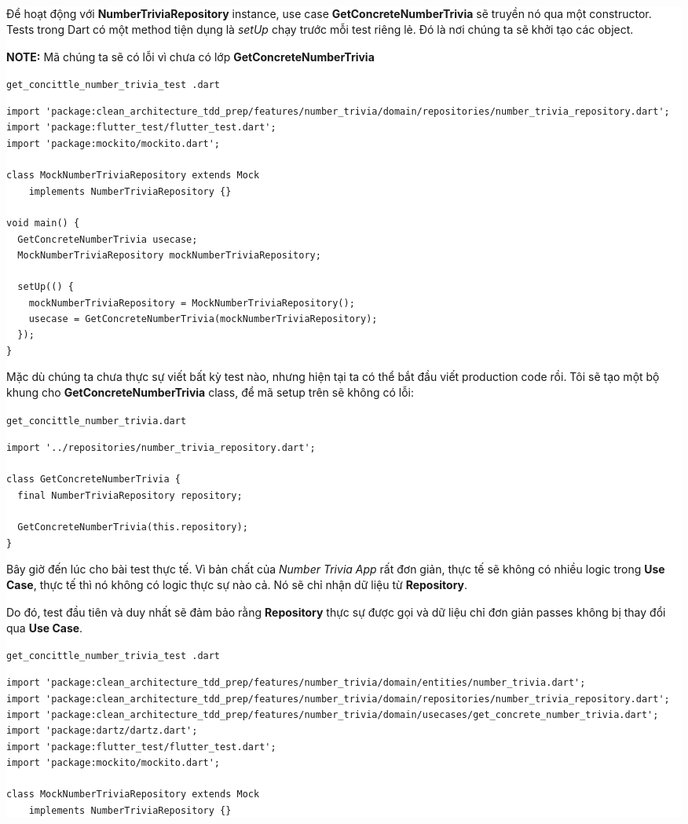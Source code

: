 Để hoạt động với **NumberTriviaRepository** instance, use case **GetConcreteNumberTrivia** sẽ truyền nó qua một constructor. Tests trong Dart có một method tiện dụng là *setUp* chạy trước mỗi test riêng lẻ. Đó là nơi chúng ta sẽ khởi tạo các object.

**NOTE:** Mã chúng ta sẽ có lỗi vì chưa có lớp **GetConcreteNumberTrivia**

```
get_concittle_number_trivia_test .dart
```
```
import 'package:clean_architecture_tdd_prep/features/number_trivia/domain/repositories/number_trivia_repository.dart';
import 'package:flutter_test/flutter_test.dart';
import 'package:mockito/mockito.dart';

class MockNumberTriviaRepository extends Mock
    implements NumberTriviaRepository {}

void main() {
  GetConcreteNumberTrivia usecase;
  MockNumberTriviaRepository mockNumberTriviaRepository;

  setUp(() {
    mockNumberTriviaRepository = MockNumberTriviaRepository();
    usecase = GetConcreteNumberTrivia(mockNumberTriviaRepository);
  });
}
```

Mặc dù chúng ta chưa thực sự viết bất kỳ test nào, nhưng hiện tại ta có thể bắt đầu viết production code rồi. Tôi sẽ tạo một bộ khung cho **GetConcreteNumberTrivia** class, để mã setup trên sẽ không có lỗi:

```
get_concittle_number_trivia.dart
```
```
import '../repositories/number_trivia_repository.dart';

class GetConcreteNumberTrivia {
  final NumberTriviaRepository repository;

  GetConcreteNumberTrivia(this.repository);
}
```

Bây giờ đến lúc cho bài test thực tế. Vì bản chất của *Number Trivia App* rất đơn giản, thực tế sẽ không có nhiều logic trong **Use Case**, thực tế thì nó không có logic thực sự nào cả. Nó sẽ chỉ nhận dữ liệu từ **Repository**.

Do đó, test đầu tiên và duy nhất sẽ đảm bảo rằng **Repository** thực sự được gọi và dữ liệu  chỉ đơn giản passes không bị thay đổi qua **Use Case**.

```
get_concittle_number_trivia_test .dart
```
```
import 'package:clean_architecture_tdd_prep/features/number_trivia/domain/entities/number_trivia.dart';
import 'package:clean_architecture_tdd_prep/features/number_trivia/domain/repositories/number_trivia_repository.dart';
import 'package:clean_architecture_tdd_prep/features/number_trivia/domain/usecases/get_concrete_number_trivia.dart';
import 'package:dartz/dartz.dart';
import 'package:flutter_test/flutter_test.dart';
import 'package:mockito/mockito.dart';

class MockNumberTriviaRepository extends Mock
    implements NumberTriviaRepository {}
```